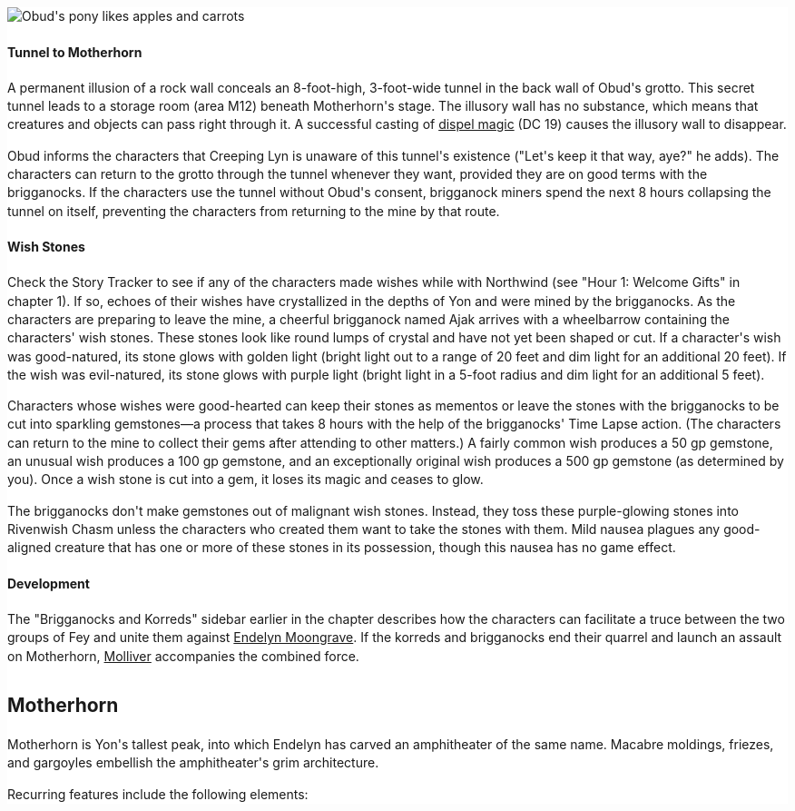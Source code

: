 ![Obud's pony likes apples and carrots](https://raw.githubusercontent.com/5etools-mirror-3/5etools-img/main/adventure/WBtW/079-04-007.pony.webp#center)

#### Tunnel to Motherhorn

A permanent illusion of a rock wall conceals an 8-foot-high, 3-foot-wide tunnel in the back wall of Obud's grotto. This secret tunnel leads to a storage room (area M12) beneath Motherhorn's stage. The illusory wall has no substance, which means that creatures and objects can pass right through it. A successful casting of [dispel magic](Mechanics/spells/dispel-magic.md) (DC 19) causes the illusory wall to disappear.

Obud informs the characters that Creeping Lyn is unaware of this tunnel's existence ("Let's keep it that way, aye?" he adds). The characters can return to the grotto through the tunnel whenever they want, provided they are on good terms with the brigganocks. If the characters use the tunnel without Obud's consent, brigganock miners spend the next 8 hours collapsing the tunnel on itself, preventing the characters from returning to the mine by that route.

#### Wish Stones

Check the Story Tracker to see if any of the characters made wishes while with Northwind (see "Hour 1: Welcome Gifts" in chapter 1). If so, echoes of their wishes have crystallized in the depths of Yon and were mined by the brigganocks. As the characters are preparing to leave the mine, a cheerful brigganock named Ajak arrives with a wheelbarrow containing the characters' wish stones. These stones look like round lumps of crystal and have not yet been shaped or cut. If a character's wish was good-natured, its stone glows with golden light (bright light out to a range of 20 feet and dim light for an additional 20 feet). If the wish was evil-natured, its stone glows with purple light (bright light in a 5-foot radius and dim light for an additional 5 feet).

Characters whose wishes were good-hearted can keep their stones as mementos or leave the stones with the brigganocks to be cut into sparkling gemstones—a process that takes 8 hours with the help of the brigganocks' Time Lapse action. (The characters can return to the mine to collect their gems after attending to other matters.) A fairly common wish produces a 50 gp gemstone, an unusual wish produces a 100 gp gemstone, and an exceptionally original wish produces a 500 gp gemstone (as determined by you). Once a wish stone is cut into a gem, it loses its magic and ceases to glow.

The brigganocks don't make gemstones out of malignant wish stones. Instead, they toss these purple-glowing stones into Rivenwish Chasm unless the characters who created them want to take the stones with them. Mild nausea plagues any good-aligned creature that has one or more of these stones in its possession, though this nausea has no game effect.

#### Development

The "Brigganocks and Korreds" sidebar earlier in the chapter describes how the characters can facilitate a truce between the two groups of Fey and unite them against [Endelyn Moongrave](Mechanics/bestiary/npc/endelyn-moongrave-wbtw.md). If the korreds and brigganocks end their quarrel and launch an assault on Motherhorn, [Molliver](Mechanics/bestiary/npc/molliver-wbtw.md) accompanies the combined force.

## Motherhorn

Motherhorn is Yon's tallest peak, into which Endelyn has carved an amphitheater of the same name. Macabre moldings, friezes, and gargoyles embellish the amphitheater's grim architecture.

Recurring features include the following elements:
